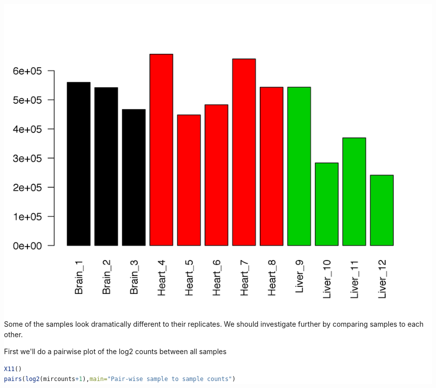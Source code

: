 ![](Practical_2_files/figure-markdown_github/unnamed-chunk-4-1.png)

Some of the samples look dramatically different to their replicates. We should investigate further by comparing samples to each other.

First we'll do a pairwise plot of the log2 counts between all samples

``` r
X11()
pairs(log2(mircounts+1),main="Pair-wise sample to sample counts")
```
